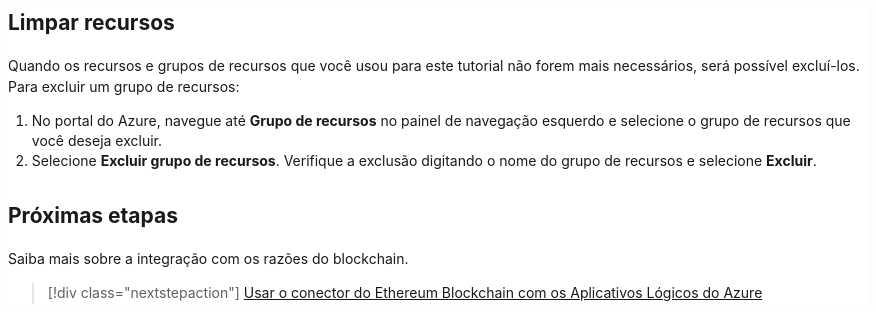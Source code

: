 ## <a name="clean-up-resources"></a>Limpar recursos

Quando os recursos e grupos de recursos que você usou para este tutorial não forem mais necessários, será possível excluí-los. Para excluir um grupo de recursos:

1. No portal do Azure, navegue até **Grupo de recursos** no painel de navegação esquerdo e selecione o grupo de recursos que você deseja excluir.
1. Selecione **Excluir grupo de recursos**. Verifique a exclusão digitando o nome do grupo de recursos e selecione **Excluir**.

## <a name="next-steps"></a>Próximas etapas

Saiba mais sobre a integração com os razões do blockchain.

> [!div class="nextstepaction"]
> [Usar o conector do Ethereum Blockchain com os Aplicativos Lógicos do Azure](ethereum-logic-app.md)
